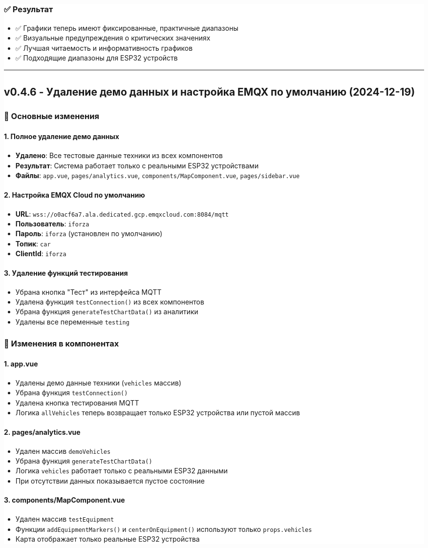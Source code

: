 ### ✅ Результат
- ✅ Графики теперь имеют фиксированные, практичные диапазоны
- ✅ Визуальные предупреждения о критических значениях
- ✅ Лучшая читаемость и информативность графиков
- ✅ Подходящие диапазоны для ESP32 устройств

---

## v0.4.6 - Удаление демо данных и настройка EMQX по умолчанию (2024-12-19)

### 🚀 Основные изменения

#### 1. **Полное удаление демо данных**
- **Удалено**: Все тестовые данные техники из всех компонентов
- **Результат**: Система работает только с реальными ESP32 устройствами
- **Файлы**: `app.vue`, `pages/analytics.vue`, `components/MapComponent.vue`, `pages/sidebar.vue`

#### 2. **Настройка EMQX Cloud по умолчанию**
- **URL**: `wss://o0acf6a7.ala.dedicated.gcp.emqxcloud.com:8084/mqtt`
- **Пользователь**: `iforza`
- **Пароль**: `iforza` (установлен по умолчанию)
- **Топик**: `car`
- **ClientId**: `iforza`

#### 3. **Удаление функций тестирования**
- Убрана кнопка "Тест" из интерфейса MQTT
- Удалена функция `testConnection()` из всех компонентов
- Убрана функция `generateTestChartData()` из аналитики
- Удалены все переменные `testing`

### 🔧 Изменения в компонентах

#### 1. **app.vue**
- Удалены демо данные техники (`vehicles` массив)
- Убрана функция `testConnection()`
- Удалена кнопка тестирования MQTT
- Логика `allVehicles` теперь возвращает только ESP32 устройства или пустой массив

#### 2. **pages/analytics.vue**
- Удален массив `demoVehicles`
- Убрана функция `generateTestChartData()`
- Логика `vehicles` работает только с реальными ESP32 данными
- При отсутствии данных показывается пустое состояние

#### 3. **components/MapComponent.vue**
- Удален массив `testEquipment`
- Функции `addEquipmentMarkers()` и `centerOnEquipment()` используют только `props.vehicles`
- Карта отображает только реальные ESP32 устройства

